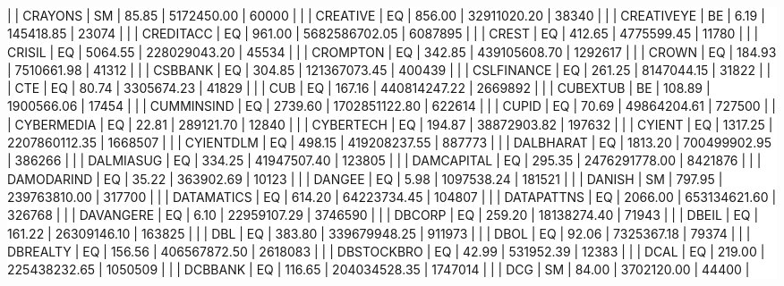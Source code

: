 |  | CRAYONS | SM | 85.85 | 5172450.00 | 60000 |
|  | CREATIVE | EQ | 856.00 | 32911020.20 | 38340 |
|  | CREATIVEYE | BE | 6.19 | 145418.85 | 23074 |
|  | CREDITACC | EQ | 961.00 | 5682586702.05 | 6087895 |
|  | CREST | EQ | 412.65 | 4775599.45 | 11780 |
|  | CRISIL | EQ | 5064.55 | 228029043.20 | 45534 |
|  | CROMPTON | EQ | 342.85 | 439105608.70 | 1292617 |
|  | CROWN | EQ | 184.93 | 7510661.98 | 41312 |
|  | CSBBANK | EQ | 304.85 | 121367073.45 | 400439 |
|  | CSLFINANCE | EQ | 261.25 | 8147044.15 | 31822 |
|  | CTE | EQ | 80.74 | 3305674.23 | 41829 |
|  | CUB | EQ | 167.16 | 440814247.22 | 2669892 |
|  | CUBEXTUB | BE | 108.89 | 1900566.06 | 17454 |
|  | CUMMINSIND | EQ | 2739.60 | 1702851122.80 | 622614 |
|  | CUPID | EQ | 70.69 | 49864204.61 | 727500 |
|  | CYBERMEDIA | EQ | 22.81 | 289121.70 | 12840 |
|  | CYBERTECH | EQ | 194.87 | 38872903.82 | 197632 |
|  | CYIENT | EQ | 1317.25 | 2207860112.35 | 1668507 |
|  | CYIENTDLM | EQ | 498.15 | 419208237.55 | 887773 |
|  | DALBHARAT | EQ | 1813.20 | 700499902.95 | 386266 |
|  | DALMIASUG | EQ | 334.25 | 41947507.40 | 123805 |
|  | DAMCAPITAL | EQ | 295.35 | 2476291778.00 | 8421876 |
|  | DAMODARIND | EQ | 35.22 | 363902.69 | 10123 |
|  | DANGEE | EQ | 5.98 | 1097538.24 | 181521 |
|  | DANISH | SM | 797.95 | 239763810.00 | 317700 |
|  | DATAMATICS | EQ | 614.20 | 64223734.45 | 104807 |
|  | DATAPATTNS | EQ | 2066.00 | 653134621.60 | 326768 |
|  | DAVANGERE | EQ | 6.10 | 22959107.29 | 3746590 |
|  | DBCORP | EQ | 259.20 | 18138274.40 | 71943 |
|  | DBEIL | EQ | 161.22 | 26309146.10 | 163825 |
|  | DBL | EQ | 383.80 | 339679948.25 | 911973 |
|  | DBOL | EQ | 92.06 | 7325367.18 | 79374 |
|  | DBREALTY | EQ | 156.56 | 406567872.50 | 2618083 |
|  | DBSTOCKBRO | EQ | 42.99 | 531952.39 | 12383 |
|  | DCAL | EQ | 219.00 | 225438232.65 | 1050509 |
|  | DCBBANK | EQ | 116.65 | 204034528.35 | 1747014 |
|  | DCG | SM | 84.00 | 3702120.00 | 44400 |